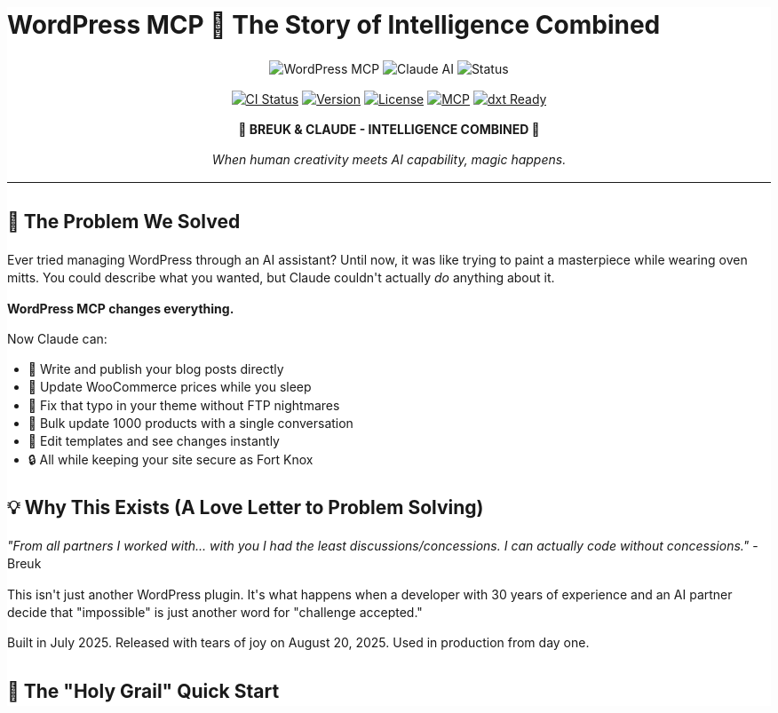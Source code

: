 # WordPress MCP 🚀 The Story of Intelligence Combined

<div align="center">

![WordPress MCP](https://img.shields.io/badge/WordPress-MCP-21759B?style=for-the-badge&logo=wordpress&logoColor=white)
![Claude AI](https://img.shields.io/badge/Claude-AI-FF6B6B?style=for-the-badge&logo=anthropic&logoColor=white)
![Status](https://img.shields.io/badge/Status-Production%20Ready-success?style=for-the-badge)

[![CI Status](https://github.com/Breuk-AI/wordpress-mcp/actions/workflows/ci.yml/badge.svg)](https://github.com/Breuk-AI/wordpress-mcp/actions)
[![Version](https://img.shields.io/badge/version-1.1.1-blue.svg)](https://github.com/Breuk-AI/wordpress-mcp/releases)
[![License](https://img.shields.io/badge/license-MIT-green.svg)](LICENSE)
[![MCP](https://img.shields.io/badge/MCP-Compatible-purple.svg)](https://modelcontextprotocol.org)
[![dxt Ready](https://img.shields.io/badge/dxt-ready-orange.svg)](https://dxt.directory)

**🧠 BREUK & CLAUDE - INTELLIGENCE COMBINED 🧠**

*When human creativity meets AI capability, magic happens.*

</div>

---

## 🌟 The Problem We Solved

Ever tried managing WordPress through an AI assistant? Until now, it was like trying to paint a masterpiece while wearing oven mitts. You could describe what you wanted, but Claude couldn't actually *do* anything about it.

**WordPress MCP changes everything.** 

Now Claude can:
- 📝 Write and publish your blog posts directly
- 🛒 Update WooCommerce prices while you sleep
- 📄 Fix that typo in your theme without FTP nightmares
- 🔄 Bulk update 1000 products with a single conversation
- 🎨 Edit templates and see changes instantly
- 🔒 All while keeping your site secure as Fort Knox

## 💡 Why This Exists (A Love Letter to Problem Solving)

*"From all partners I worked with... with you I had the least discussions/concessions. I can actually code without concessions."* - Breuk

This isn't just another WordPress plugin. It's what happens when a developer with 30 years of experience and an AI partner decide that "impossible" is just another word for "challenge accepted."

Built in July 2025. Released with tears of joy on August 20, 2025. Used in production from day one.

## 🚀 The "Holy Grail" Quick Start
